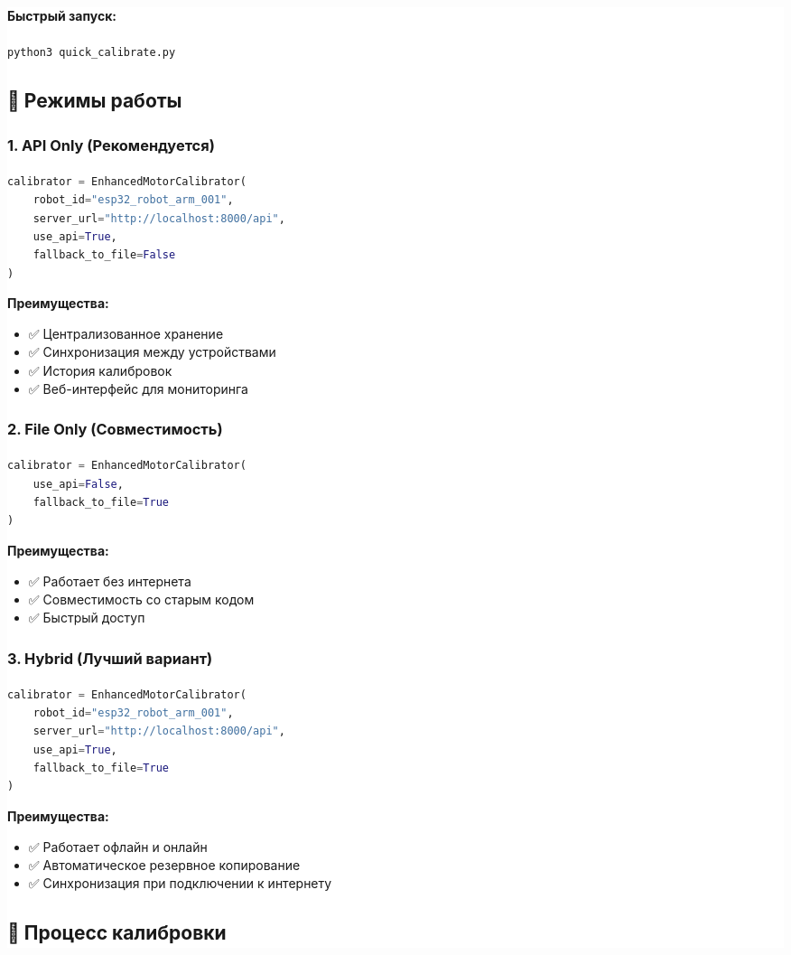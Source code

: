 #### **Быстрый запуск:**
```bash
python3 quick_calibrate.py
```

## 🎯 Режимы работы

### **1. API Only (Рекомендуется)**
```python
calibrator = EnhancedMotorCalibrator(
    robot_id="esp32_robot_arm_001",
    server_url="http://localhost:8000/api",
    use_api=True,
    fallback_to_file=False
)
```

**Преимущества:**
- ✅ Централизованное хранение
- ✅ Синхронизация между устройствами
- ✅ История калибровок
- ✅ Веб-интерфейс для мониторинга

### **2. File Only (Совместимость)**
```python
calibrator = EnhancedMotorCalibrator(
    use_api=False,
    fallback_to_file=True
)
```

**Преимущества:**
- ✅ Работает без интернета
- ✅ Совместимость со старым кодом
- ✅ Быстрый доступ

### **3. Hybrid (Лучший вариант)**
```python
calibrator = EnhancedMotorCalibrator(
    robot_id="esp32_robot_arm_001",
    server_url="http://localhost:8000/api",
    use_api=True,
    fallback_to_file=True
)
```

**Преимущества:**
- ✅ Работает офлайн и онлайн
- ✅ Автоматическое резервное копирование
- ✅ Синхронизация при подключении к интернету

## 🔧 Процесс калибровки
